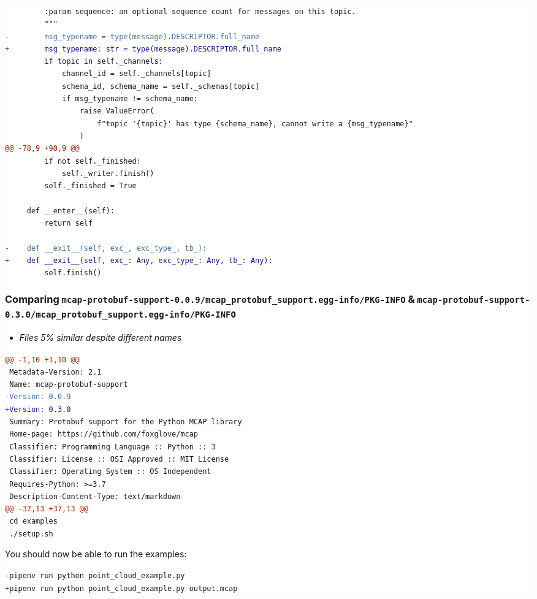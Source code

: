 ```diff
         :param sequence: an optional sequence count for messages on this topic.
         """
-        msg_typename = type(message).DESCRIPTOR.full_name
+        msg_typename: str = type(message).DESCRIPTOR.full_name
         if topic in self._channels:
             channel_id = self._channels[topic]
             schema_id, schema_name = self._schemas[topic]
             if msg_typename != schema_name:
                 raise ValueError(
                     f"topic '{topic}' has type {schema_name}, cannot write a {msg_typename}"
                 )
@@ -78,9 +90,9 @@
         if not self._finished:
             self._writer.finish()
         self._finished = True
 
     def __enter__(self):
         return self
 
-    def __exit__(self, exc_, exc_type_, tb_):
+    def __exit__(self, exc_: Any, exc_type_: Any, tb_: Any):
         self.finish()
```

### Comparing `mcap-protobuf-support-0.0.9/mcap_protobuf_support.egg-info/PKG-INFO` & `mcap-protobuf-support-0.3.0/mcap_protobuf_support.egg-info/PKG-INFO`

 * *Files 5% similar despite different names*

```diff
@@ -1,10 +1,10 @@
 Metadata-Version: 2.1
 Name: mcap-protobuf-support
-Version: 0.0.9
+Version: 0.3.0
 Summary: Protobuf support for the Python MCAP library
 Home-page: https://github.com/foxglove/mcap
 Classifier: Programming Language :: Python :: 3
 Classifier: License :: OSI Approved :: MIT License
 Classifier: Operating System :: OS Independent
 Requires-Python: >=3.7
 Description-Content-Type: text/markdown
@@ -37,13 +37,13 @@
 cd examples
 ./setup.sh
 ```
 
 You should now be able to run the examples:
 
 ```bash
-pipenv run python point_cloud_example.py
+pipenv run python point_cloud_example.py output.mcap
 ```
 